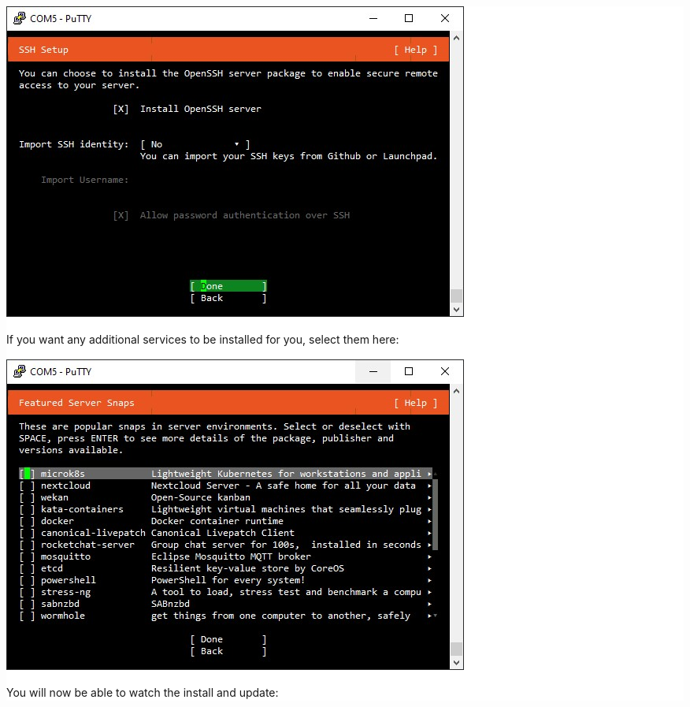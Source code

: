 ![Ubuntu enable SSH](./img/ubuntuinstall13.jpg?raw=true)

If you want any additional services to be installed for you, select them here:

![Ubuntu additional services](./img/ubuntuinstall14.jpg?raw=true)

You will now be able to watch the install and update:
